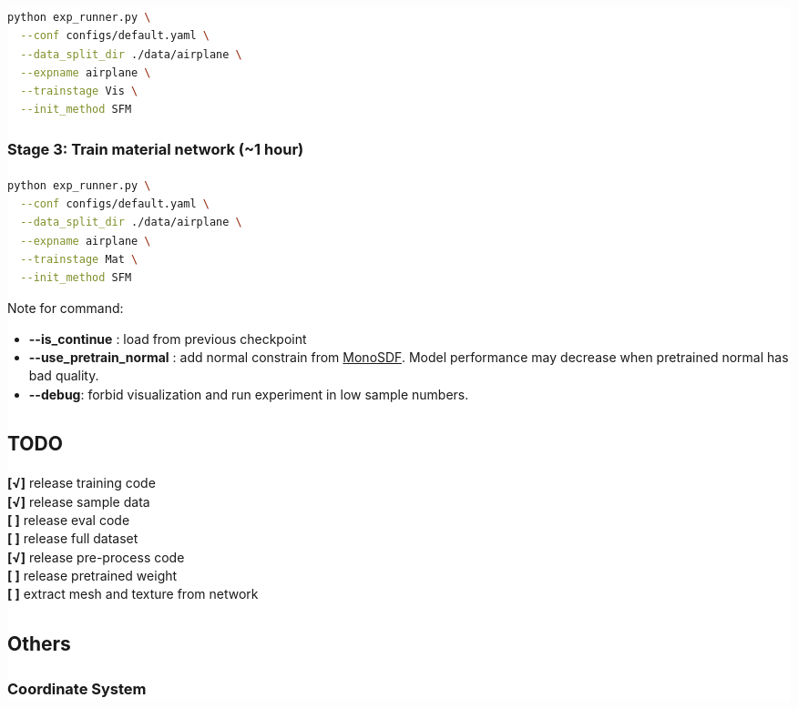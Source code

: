 ```bash
python exp_runner.py \
  --conf configs/default.yaml \
  --data_split_dir ./data/airplane \
  --expname airplane \
  --trainstage Vis \
  --init_method SFM
```

### Stage 3: Train material network (~1 hour)

```bash
python exp_runner.py \
  --conf configs/default.yaml \
  --data_split_dir ./data/airplane \
  --expname airplane \
  --trainstage Mat \
  --init_method SFM
```

Note for command: 
+ **--is_continue** : load from previous checkpoint
+ **--use_pretrain_normal** : add normal constrain from [MonoSDF](https://github.com/autonomousvision/monosdf). Model performance may decrease when pretrained normal has 
bad quality.
+ **--debug**: forbid visualization and run experiment in low sample numbers.
## TODO
**[√]** release training code\
**[√]** release sample data\
**[ ]** release eval code\
**[ ]** release full dataset\
**[√]** release pre-process code\
**[ ]** release pretrained weight\
**[ ]** extract mesh and texture from network

## Others

### Coordinate System
